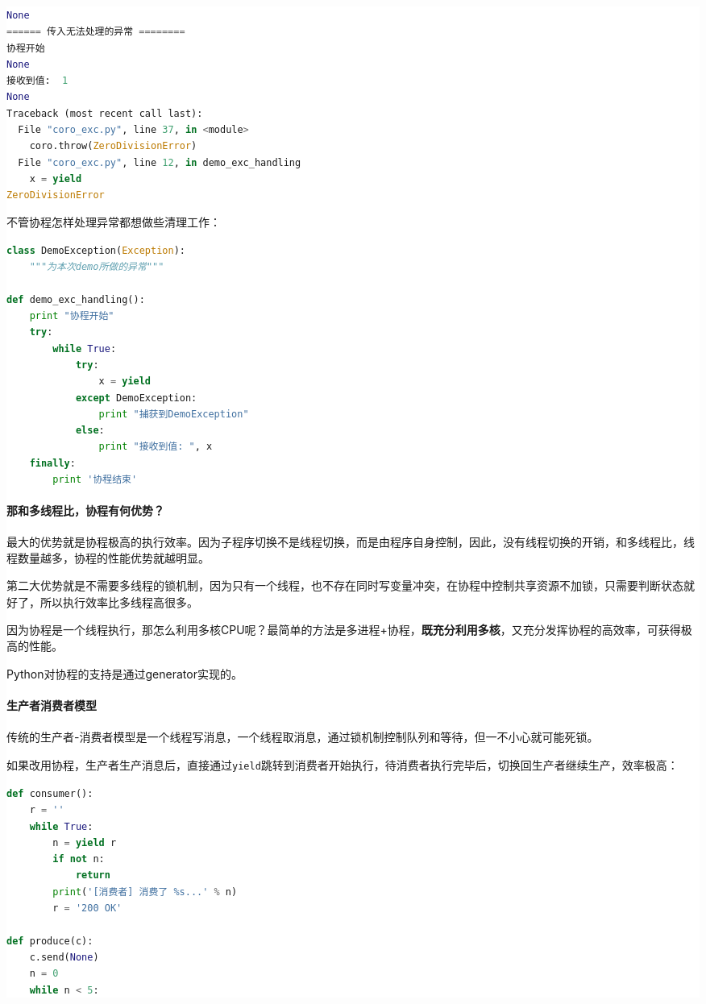 ```python
None
====== 传入无法处理的异常 ========
协程开始
None
接收到值:  1
None
Traceback (most recent call last):
  File "coro_exc.py", line 37, in <module>
    coro.throw(ZeroDivisionError)
  File "coro_exc.py", line 12, in demo_exc_handling
    x = yield
ZeroDivisionError
```



不管协程怎样处理异常都想做些清理工作：

```python
class DemoException(Exception):
    """为本次demo所做的异常"""

def demo_exc_handling():
    print "协程开始"
    try:
        while True:
            try:
                x = yield
            except DemoException:
                print "捕获到DemoException"
            else:
                print "接收到值: ", x
    finally:
        print '协程结束'
```





#### 那和多线程比，协程有何优势？

最大的优势就是协程极高的执行效率。因为子程序切换不是线程切换，而是由程序自身控制，因此，没有线程切换的开销，和多线程比，线程数量越多，协程的性能优势就越明显。

第二大优势就是不需要多线程的锁机制，因为只有一个线程，也不存在同时写变量冲突，在协程中控制共享资源不加锁，只需要判断状态就好了，所以执行效率比多线程高很多。

因为协程是一个线程执行，那怎么利用多核CPU呢？最简单的方法是多进程+协程，**既充分利用多核**，又充分发挥协程的高效率，可获得极高的性能。

Python对协程的支持是通过generator实现的。

#### 生产者消费者模型

传统的生产者-消费者模型是一个线程写消息，一个线程取消息，通过锁机制控制队列和等待，但一不小心就可能死锁。

如果改用协程，生产者生产消息后，直接通过`yield`跳转到消费者开始执行，待消费者执行完毕后，切换回生产者继续生产，效率极高：

```python
def consumer():
    r = ''
    while True:
        n = yield r
        if not n:
            return
        print('[消费者] 消费了 %s...' % n)
        r = '200 OK'

def produce(c):
    c.send(None)
    n = 0
    while n < 5:
```